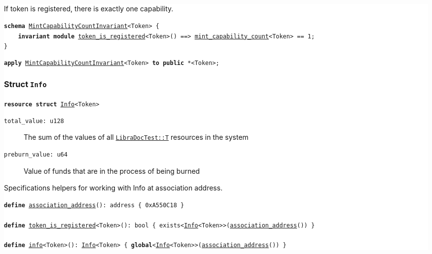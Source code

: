 
If token is registered, there is exactly one capability.


<pre><code><b>schema</b> <a href="#0x1_LibraDocTest_MintCapabilityCountInvariant">MintCapabilityCountInvariant</a>&lt;Token&gt; {
    <b>invariant</b> <b>module</b> <a href="#0x1_LibraDocTest_token_is_registered">token_is_registered</a>&lt;Token&gt;() ==&gt; <a href="#0x1_LibraDocTest_mint_capability_count">mint_capability_count</a>&lt;Token&gt; == 1;
}
</code></pre>




<pre><code><b>apply</b> <a href="#0x1_LibraDocTest_MintCapabilityCountInvariant">MintCapabilityCountInvariant</a>&lt;Token&gt; <b>to</b> <b>public</b> *&lt;Token&gt;;
</code></pre>



<a name="0x1_LibraDocTest_Specification_Info"></a>

### Struct `Info`


<pre><code><b>resource</b> <b>struct</b> <a href="#0x1_LibraDocTest_Info">Info</a>&lt;Token&gt;
</code></pre>



<dl>
<dt>

<code>total_value: u128</code>
</dt>
<dd>
 The sum of the values of all
<code><a href="#0x1_LibraDocTest_T">LibraDocTest::T</a></code> resources in the system
</dd>
<dt>

<code>preburn_value: u64</code>
</dt>
<dd>
 Value of funds that are in the process of being burned
</dd>
</dl>


Specifications helpers for working with Info<Token> at association address.


<a name="0x1_LibraDocTest_association_address"></a>


<pre><code><b>define</b> <a href="#0x1_LibraDocTest_association_address">association_address</a>(): address { 0xA550C18 }
<a name="0x1_LibraDocTest_token_is_registered"></a>
<b>define</b> <a href="#0x1_LibraDocTest_token_is_registered">token_is_registered</a>&lt;Token&gt;(): bool { exists&lt;<a href="#0x1_LibraDocTest_Info">Info</a>&lt;Token&gt;&gt;(<a href="#0x1_LibraDocTest_association_address">association_address</a>()) }
<a name="0x1_LibraDocTest_info"></a>
<b>define</b> <a href="#0x1_LibraDocTest_info">info</a>&lt;Token&gt;(): <a href="#0x1_LibraDocTest_Info">Info</a>&lt;Token&gt; { <b>global</b>&lt;<a href="#0x1_LibraDocTest_Info">Info</a>&lt;Token&gt;&gt;(<a href="#0x1_LibraDocTest_association_address">association_address</a>()) }
</code></pre>
